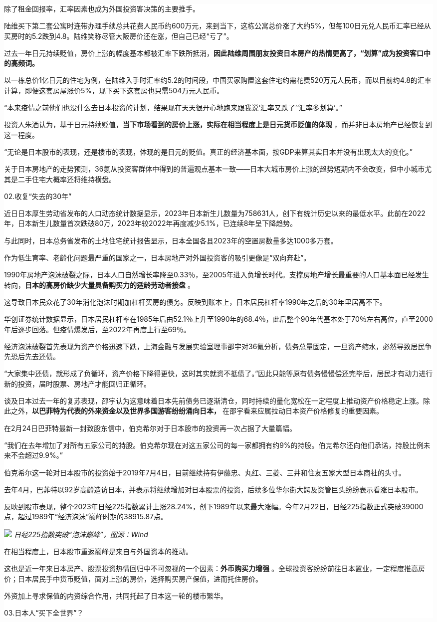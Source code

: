 除了租金回报率，汇率因素也成为外国投资客决策的主要推手。

陆维买下第二套公寓时连带办理手续总共花费人民币约600万元，来到当下，这栋公寓总价涨了大约5%，但每100日元兑人民币汇率已经从买房时的5.2跌到4.8。陆维笑称尽管大阪房价还在涨，但自己已经“亏了”。

过去一年日元持续贬值，房价上涨的幅度基本都被汇率下跌所抵消，**因此陆维周围朋友投资日本房产的热情更高了，“划算”成为投资客口中的高频词。**

以一栋总价1亿日元的住宅为例，在陆维入手时汇率约5.2的时间段，中国买家购置这套住宅约需花费520万元人民币，而以目前约4.8的汇率计算，即便这套房屋涨价5%，现下买下这套房也只需504万元人民币。

“本来疫情之前他们也没什么去日本投资的计划，结果现在天天很开心地跑来跟我说‘汇率又跌了’‘汇率多划算’。”

投资人朱酒认为，基于日元持续贬值，**当下市场看到的房价上涨，实际在相当程度上是日元货币贬值的体现** ，而并非日本房地产已经恢复到这一程度。

“无论是日本股市的表现，还是楼市的表现，体现的是日元的贬值。真正的经济基本面，按GDP来算其实日本并没有出现太大的变化。”

关于日本房地产的走势预测，36氪从投资客群体中得到的普遍观点基本一致——日本大城市房价上涨的趋势短期内不会改变，但中小城市尤其是二手住宅大概率还将维持横盘。

02.收复“失去的30年”

近日日本厚生劳动省发布的人口动态统计数据显示，2023年日本新生儿数量为758631人，创下有统计历史以来的最低水平。此前在2022年，日本新生儿数量首次跌破80万，2023年较2022年再度减少5.1%，已连续8年呈下降趋势。

与此同时，日本总务省发布的土地住宅统计报告显示，日本全国各县2023年的空置房数量多达1000多万套。

作为低生育率、老龄化问题最严重的国家之一，日本房地产对外国投资客的吸引更像是“双向奔赴”。

1990年房地产泡沫破裂之际，日本人口自然增长率降至0.33％，至2005年进入负增长时代。支撑房地产增长最重要的人口基本面已经发生转向，**日本的高房价缺少大量具备购买力的适龄劳动者接盘**
。

这导致日本民众花了30年消化泡沫时期加杠杆买房的债务。反映到账本上，日本居民杠杆率1990年之后的30年里居高不下。

华创证券统计数据显示，日本居民杠杆率在1985年后由52.1％上升至1990年的68.4％，此后整个90年代基本处于70％左右高位，直至2000年后逐步回落。但疫情爆发后，至2022年再度上行至69％。

经济泡沫破裂首先表现为资产价格迅速下跌，上海金融与发展实验室理事邵宇对36氪分析，债务总量固定，一旦资产缩水，必然导致居民争先恐后先去还债。

“大家集中还债，就形成了负循环，资产价格下降得更快，这时其实就资不抵债了。”因此只能等原有债务慢慢偿还完毕后，居民才有动力进行新的投资，届时股票、房地产才能回归正循环。

谈及日本过去一年的复苏表现，邵宇认为这意味着日本先前债务已逐渐清仓，同时持续的量化宽松在一定程度上推动资产价格稳定上涨。除此之外，**以巴菲特为代表的外来资金以及世界多国游客纷纷涌向日本，**
在邵宇看来应属拉动日本资产价格修复的重要因素。

在2月24日巴菲特最新一封致股东信中，伯克希尔对于日本股市的投资再一次占据了大量篇幅。

“我们在去年增加了对所有五家公司的持股。伯克希尔现在对这五家公司的每一家都拥有约9%的持股。伯克希尔还向他们承诺，持股比例未来不会超过9.9%。”

伯克希尔这一轮对日本股市的投资始于2019年7月4日，目前继续持有伊藤忠、丸红、三菱、三井和住友五家大型日本商社的头寸。

去年4月，巴菲特以92岁高龄造访日本，并表示将继续增加对日本股票的投资，后续多位华尔街大鳄及资管巨头纷纷表示看涨日本股市。

反映到股市表现，整个2023年日经225指数累计上涨28.24%，创下1989年以来最大涨幅。今年2月22日，日经225指数正式突破39000点，超过1989年“经济泡沫”巅峰时期的38915.87点。

![](https://inews.gtimg.com/news_bt/OoJcf6hi1M4oKS5cW0sVqW3bnTegvaGZMNSZQj3IYXNh8AA/1000)
_日经225指数突破“泡沫巅峰”，图源：Wind_

在相当程度上，日本股市重返巅峰是来自与外国资本的推动。

这也是近一年来日本房产、股票投资热情回归中不可忽视的一个因素：**外币购买力增强**
。全球投资客纷纷前往日本置业，一定程度推高房价；日本居民手中货币贬值，面对上涨的房价，选择购买房产保值，进而托住房价。

外资加上寻求保值的内资综合作用，共同托起了日本这一轮的楼市繁华。

03.日本人“买下全世界”？
